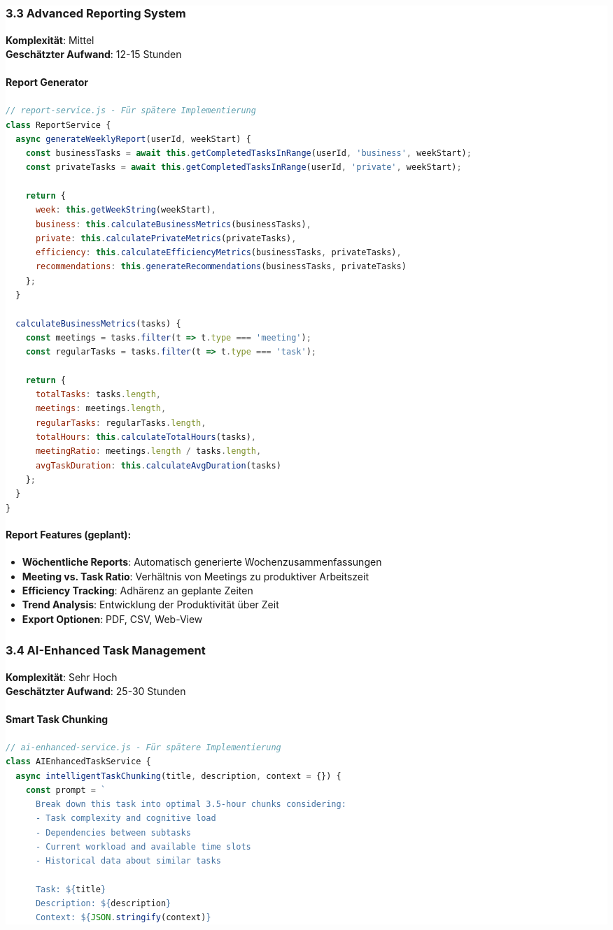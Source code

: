 ### 3.3 Advanced Reporting System
**Komplexität**: Mittel  
**Geschätzter Aufwand**: 12-15 Stunden

#### Report Generator
```javascript
// report-service.js - Für spätere Implementierung
class ReportService {
  async generateWeeklyReport(userId, weekStart) {
    const businessTasks = await this.getCompletedTasksInRange(userId, 'business', weekStart);
    const privateTasks = await this.getCompletedTasksInRange(userId, 'private', weekStart);
    
    return {
      week: this.getWeekString(weekStart),
      business: this.calculateBusinessMetrics(businessTasks),
      private: this.calculatePrivateMetrics(privateTasks),
      efficiency: this.calculateEfficiencyMetrics(businessTasks, privateTasks),
      recommendations: this.generateRecommendations(businessTasks, privateTasks)
    };
  }
  
  calculateBusinessMetrics(tasks) {
    const meetings = tasks.filter(t => t.type === 'meeting');
    const regularTasks = tasks.filter(t => t.type === 'task');
    
    return {
      totalTasks: tasks.length,
      meetings: meetings.length,
      regularTasks: regularTasks.length,
      totalHours: this.calculateTotalHours(tasks),
      meetingRatio: meetings.length / tasks.length,
      avgTaskDuration: this.calculateAvgDuration(tasks)
    };
  }
}
```

#### Report Features (geplant):
- **Wöchentliche Reports**: Automatisch generierte Wochenzusammenfassungen
- **Meeting vs. Task Ratio**: Verhältnis von Meetings zu produktiver Arbeitszeit
- **Efficiency Tracking**: Adhärenz an geplante Zeiten
- **Trend Analysis**: Entwicklung der Produktivität über Zeit
- **Export Optionen**: PDF, CSV, Web-View

### 3.4 AI-Enhanced Task Management
**Komplexität**: Sehr Hoch  
**Geschätzter Aufwand**: 25-30 Stunden

#### Smart Task Chunking
```javascript
// ai-enhanced-service.js - Für spätere Implementierung
class AIEnhancedTaskService {
  async intelligentTaskChunking(title, description, context = {}) {
    const prompt = `
      Break down this task into optimal 3.5-hour chunks considering:
      - Task complexity and cognitive load
      - Dependencies between subtasks
      - Current workload and available time slots
      - Historical data about similar tasks
      
      Task: ${title}
      Description: ${description}
      Context: ${JSON.stringify(context)}
```